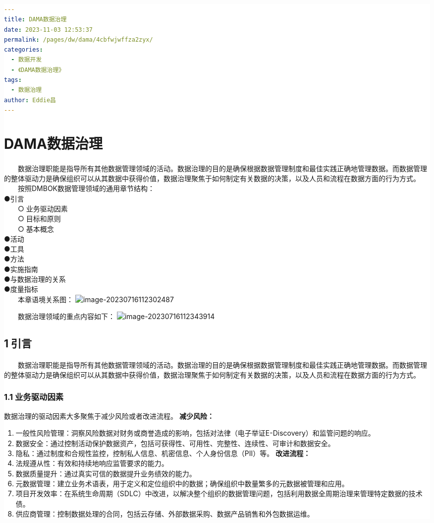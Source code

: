 ```yaml
---
title: DAMA数据治理
date: 2023-11-03 12:53:37
permalink: /pages/dw/dama/4cbfwjwffza2zyx/
categories:
  - 数据开发
  - 《DAMA数据治理》
tags:
  - 数据治理
author: Eddie昌
---
```

#  DAMA数据治理

&emsp;&emsp;数据治理职能是指导所有其他数据管理领域的活动。数据治理的目的是确保根据数据管理制度和最佳实践正确地管理数据。而数据管理的整体驱动力是确保组织可以从其数据中获得价值，数据治理聚焦于如何制定有关数据的决策，以及人员和流程在数据方面的行为方式。<br/>
&emsp;&emsp;按照DMBOK数据管理领域的通用章节结构：<br/>
●引言<br/>
&emsp;&emsp;○ 业务驱动因素<br/>
&emsp;&emsp;○ 目标和原则<br/>
&emsp;&emsp;○ 基本概念<br/>
●活动<br/>
●工具<br/>
●方法<br/>
●实施指南<br/>
●与数据治理的关系<br/>
●度量指标<br/>
&emsp;&emsp;本章语境关系图：
![image-20230716112302487](http://qny.eeeddieee.fun/pics/blog/dw/dama/20240713182009.png)

&emsp;&emsp;数据治理领域的重点内容如下：
![image-20230716112343914](http://qny.eeeddieee.fun/pics/blog/dw/dama/20240713182027.png)

## 1 引言

&emsp;&emsp;数据治理职能是指导所有其他数据管理领域的活动。数据治理的目的是确保根据数据管理制度和最佳实践正确地管理数据。而数据管理的整体驱动力是确保组织可以从其数据中获得价值，数据治理聚焦于如何制定有关数据的决策，以及人员和流程在数据方面的行为方式。

### 1.1 业务驱动因素

数据治理的驱动因素大多聚焦于减少风险或者改进流程。
**减少风险：**
1. 一般性风险管理：洞察风险数据对财务或商誉造成的影响，包括对法律（电子举证E-Discovery）和监管问题的响应。
2. 数据安全：通过控制活动保护数据资产，包括可获得性、可用性、完整性、连续性、可审计和数据安全。
3. 隐私：通过制度和合规性监控，控制私人信息、机密信息、个人身份信息（PII）等。
**改进流程：**
1. 法规遵从性：有效和持续地响应监管要求的能力。
2. 数据质量提升：通过真实可信的数据提升业务绩效的能力。
3. 元数据管理：建立业务术语表，用于定义和定位组织中的数据；确保组织中数量繁多的元数据被管理和应用。
4. 项目开发效率：在系统生命周期（SDLC）中改进，以解决整个组织的数据管理问题，包括利用数据全周期治理来管理特定数据的技术债。
5. 供应商管理：控制数据处理的合同，包括云存储、外部数据采购、数据产品销售和外包数据运维。
